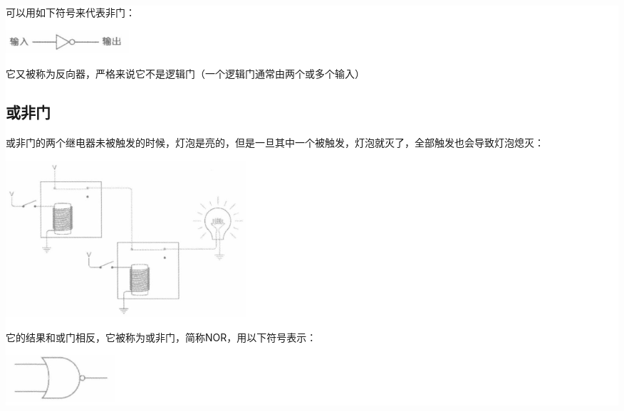 可以用如下符号来代表非门：

<img src="QQ图片20200413193126.png" alt="QQ图片20200413193126" style="zoom:33%;" />

它又被称为反向器，严格来说它不是逻辑门（一个逻辑门通常由两个或多个输入）

## 或非门

或非门的两个继电器未被触发的时候，灯泡是亮的，但是一旦其中一个被触发，灯泡就灭了，全部触发也会导致灯泡熄灭：

<img src="QQ图片20200413193638.png" alt="QQ图片20200413193638" style="zoom:33%;" />

它的结果和或门相反，它被称为或非门，简称NOR，用以下符号表示：

<img src="QQ图片20200413194332.png" alt="QQ图片20200413194332" style="zoom:33%;" />
